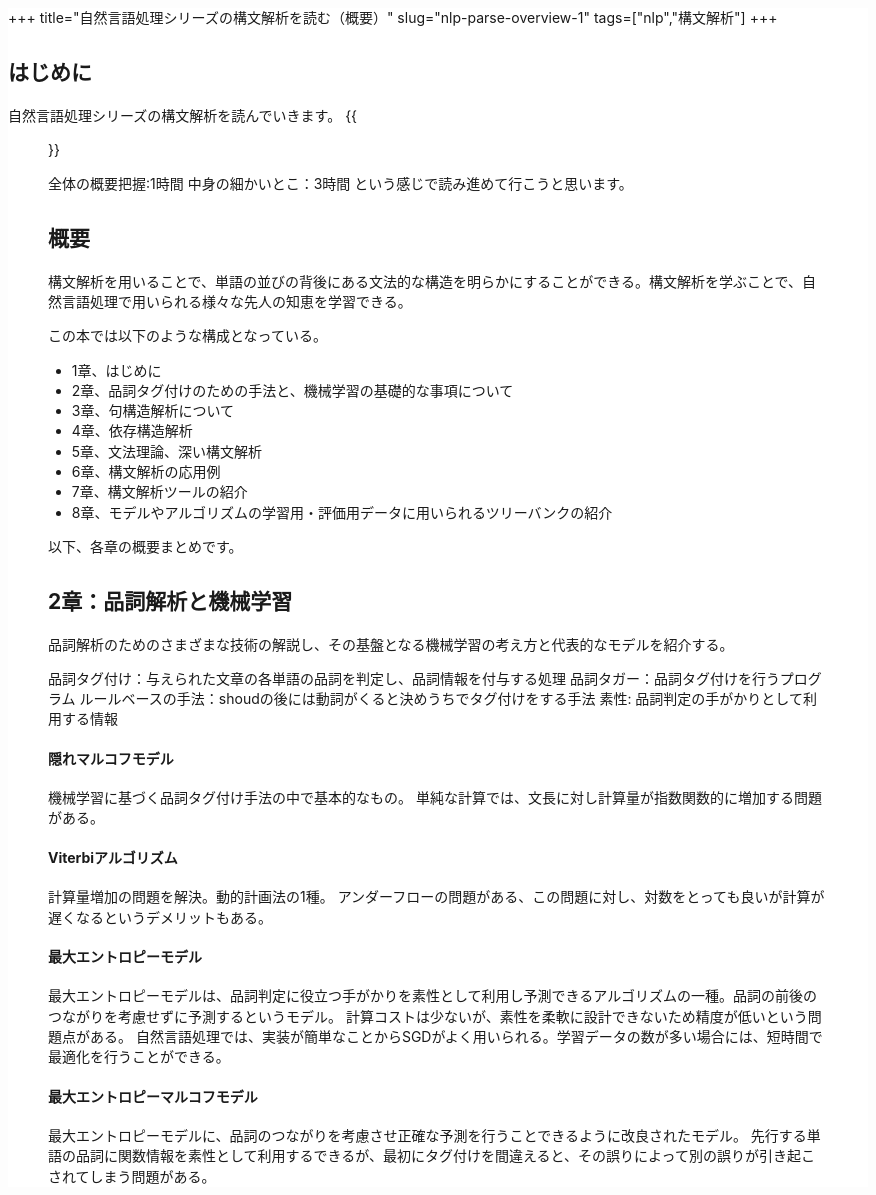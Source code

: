 +++
title="自然言語処理シリーズの構文解析を読む（概要）"
slug="nlp-parse-overview-1"
tags=["nlp","構文解析"]
+++
## はじめに
自然言語処理シリーズの構文解析を読んでいきます。
{{<figure src="/images/parse_front_cover.jpg" title="">}}

全体の概要把握:1時間
中身の細かいとこ：3時間
という感じで読み進めて行こうと思います。

## 概要
構文解析を用いることで、単語の並びの背後にある文法的な構造を明らかにすることができる。構文解析を学ぶことで、自然言語処理で用いられる様々な先人の知恵を学習できる。

この本では以下のような構成となっている。

- 1章、はじめに
- 2章、品詞タグ付けのための手法と、機械学習の基礎的な事項について
- 3章、句構造解析について
- 4章、依存構造解析
- 5章、文法理論、深い構文解析
- 6章、構文解析の応用例
- 7章、構文解析ツールの紹介
- 8章、モデルやアルゴリズムの学習用・評価用データに用いられるツリーバンクの紹介

以下、各章の概要まとめです。

## 2章：品詞解析と機械学習
品詞解析のためのさまざまな技術の解説し、その基盤となる機械学習の考え方と代表的なモデルを紹介する。

品詞タグ付け：与えられた文章の各単語の品詞を判定し、品詞情報を付与する処理
品詞タガー：品詞タグ付けを行うプログラム
ルールベースの手法：shoudの後には動詞がくると決めうちでタグ付けをする手法
素性: 品詞判定の手がかりとして利用する情報

#### 隠れマルコフモデル
機械学習に基づく品詞タグ付け手法の中で基本的なもの。
単純な計算では、文長に対し計算量が指数関数的に増加する問題がある。

#### Viterbiアルゴリズム
計算量増加の問題を解決。動的計画法の1種。
アンダーフローの問題がある、この問題に対し、対数をとっても良いが計算が遅くなるというデメリットもある。

#### 最大エントロピーモデル
最大エントロピーモデルは、品詞判定に役立つ手がかりを素性として利用し予測できるアルゴリズムの一種。品詞の前後のつながりを考慮せずに予測するというモデル。
計算コストは少ないが、素性を柔軟に設計できないため精度が低いという問題点がある。
自然言語処理では、実装が簡単なことからSGDがよく用いられる。学習データの数が多い場合には、短時間で最適化を行うことができる。

#### 最大エントロピーマルコフモデル
最大エントロピーモデルに、品詞のつながりを考慮させ正確な予測を行うことできるように改良されたモデル。
先行する単語の品詞に関数情報を素性として利用するできるが、最初にタグ付けを間違えると、その誤りによって別の誤りが引き起こされてしまう問題がある。
